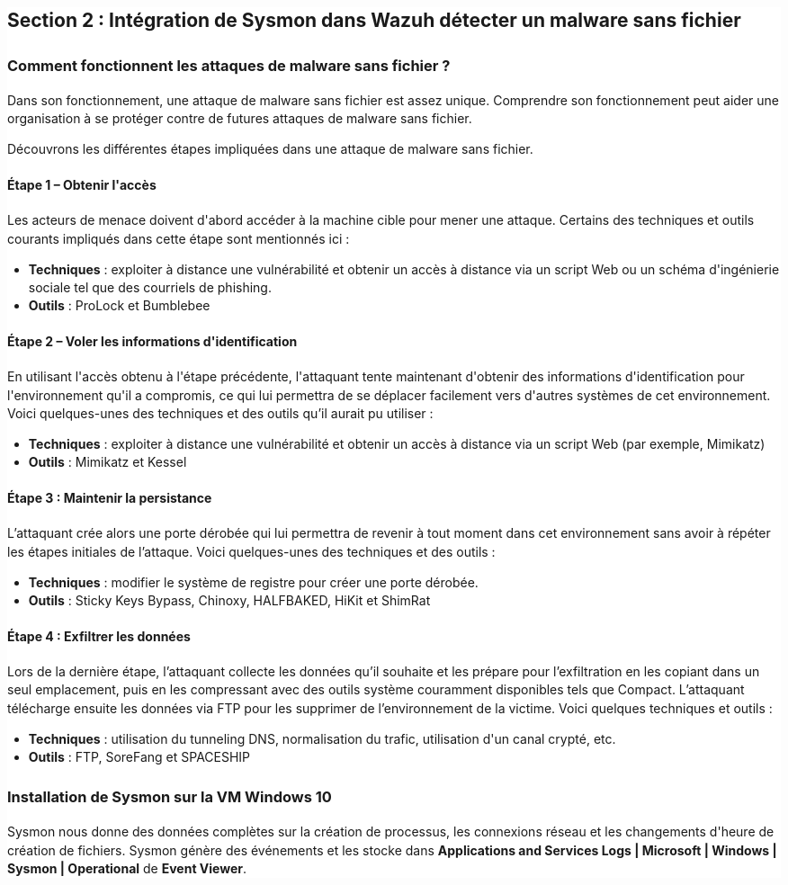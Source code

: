 ## Section 2 : Intégration de Sysmon dans Wazuh détecter un malware sans fichier  

### Comment fonctionnent les attaques de malware sans fichier ?

Dans son fonctionnement, une attaque de malware sans fichier est assez unique. Comprendre son fonctionnement peut aider une organisation à se protéger contre de futures attaques de malware sans fichier.  

Découvrons les différentes étapes impliquées dans une attaque de malware sans fichier.

#### Étape 1 – Obtenir l'accès  
Les acteurs de menace doivent d'abord accéder à la machine cible pour mener une attaque. Certains des techniques et outils courants impliqués dans cette étape sont mentionnés ici :

- **Techniques** : exploiter à distance une vulnérabilité et obtenir un accès à distance via un script Web ou un schéma d'ingénierie sociale tel que des courriels de phishing.  
- **Outils** : ProLock et Bumblebee  

#### Étape 2 – Voler les informations d'identification
En utilisant l'accès obtenu à l'étape précédente, l'attaquant tente maintenant d'obtenir des informations d'identification pour l'environnement qu'il a compromis, ce qui lui permettra de se déplacer facilement vers d'autres systèmes de cet environnement. Voici quelques-unes des techniques et des outils qu’il aurait pu utiliser :  

- **Techniques** : exploiter à distance une vulnérabilité et obtenir un accès à distance via un script Web (par exemple, Mimikatz)  
- **Outils** : Mimikatz et Kessel  

#### Étape 3 : Maintenir la persistance
L’attaquant crée alors une porte dérobée qui lui permettra de revenir à tout moment dans cet environnement sans avoir à répéter les étapes initiales de l’attaque. Voici quelques-unes des techniques et des outils :  

- **Techniques** : modifier le système de registre pour créer une porte dérobée.  
- **Outils** : Sticky Keys Bypass, Chinoxy, HALFBAKED, HiKit et ShimRat  

#### Étape 4 : Exfiltrer les données  
Lors de la dernière étape, l’attaquant collecte les données qu’il souhaite et les prépare pour l’exfiltration en les copiant dans un seul emplacement, puis en les compressant avec des outils système couramment disponibles tels que Compact. L’attaquant télécharge ensuite les données via FTP pour les supprimer de l’environnement de la victime. Voici quelques techniques et outils :  

- **Techniques** : utilisation du tunneling DNS, normalisation du trafic, utilisation d'un canal crypté, etc.  
- **Outils** : FTP, SoreFang et SPACESHIP

### Installation de Sysmon sur la VM Windows 10  

Sysmon nous donne des données complètes sur la création de processus, les connexions réseau et les changements d'heure de création de fichiers. Sysmon génère des événements et les stocke dans **Applications and Services Logs | Microsoft | Windows | Sysmon | Operational** de **Event Viewer**.  
